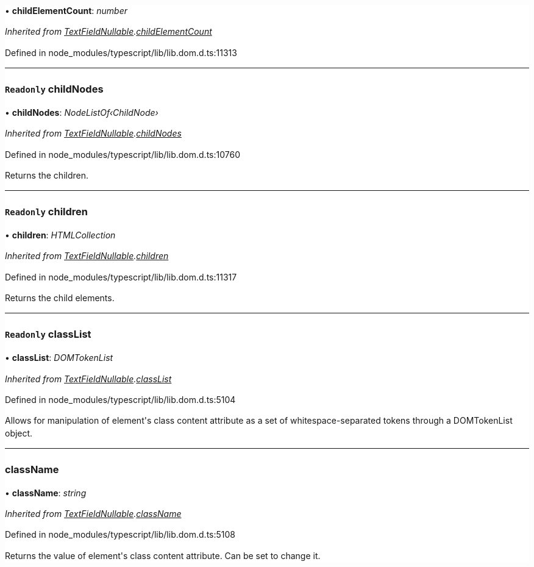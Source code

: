 • **childElementCount**: *number*

*Inherited from [TextFieldNullable](_mwc_textfield_nullable_.textfieldnullable.md).[childElementCount](_mwc_textfield_nullable_.textfieldnullable.md#readonly-childelementcount)*

Defined in node_modules/typescript/lib/lib.dom.d.ts:11313

___

### `Readonly` childNodes

• **childNodes**: *NodeListOf‹ChildNode›*

*Inherited from [TextFieldNullable](_mwc_textfield_nullable_.textfieldnullable.md).[childNodes](_mwc_textfield_nullable_.textfieldnullable.md#readonly-childnodes)*

Defined in node_modules/typescript/lib/lib.dom.d.ts:10760

Returns the children.

___

### `Readonly` children

• **children**: *HTMLCollection*

*Inherited from [TextFieldNullable](_mwc_textfield_nullable_.textfieldnullable.md).[children](_mwc_textfield_nullable_.textfieldnullable.md#readonly-children)*

Defined in node_modules/typescript/lib/lib.dom.d.ts:11317

Returns the child elements.

___

### `Readonly` classList

• **classList**: *DOMTokenList*

*Inherited from [TextFieldNullable](_mwc_textfield_nullable_.textfieldnullable.md).[classList](_mwc_textfield_nullable_.textfieldnullable.md#readonly-classlist)*

Defined in node_modules/typescript/lib/lib.dom.d.ts:5104

Allows for manipulation of element's class content attribute as a set of whitespace-separated tokens through a DOMTokenList object.

___

###  className

• **className**: *string*

*Inherited from [TextFieldNullable](_mwc_textfield_nullable_.textfieldnullable.md).[className](_mwc_textfield_nullable_.textfieldnullable.md#classname)*

Defined in node_modules/typescript/lib/lib.dom.d.ts:5108

Returns the value of element's class content attribute. Can be set to change it.
